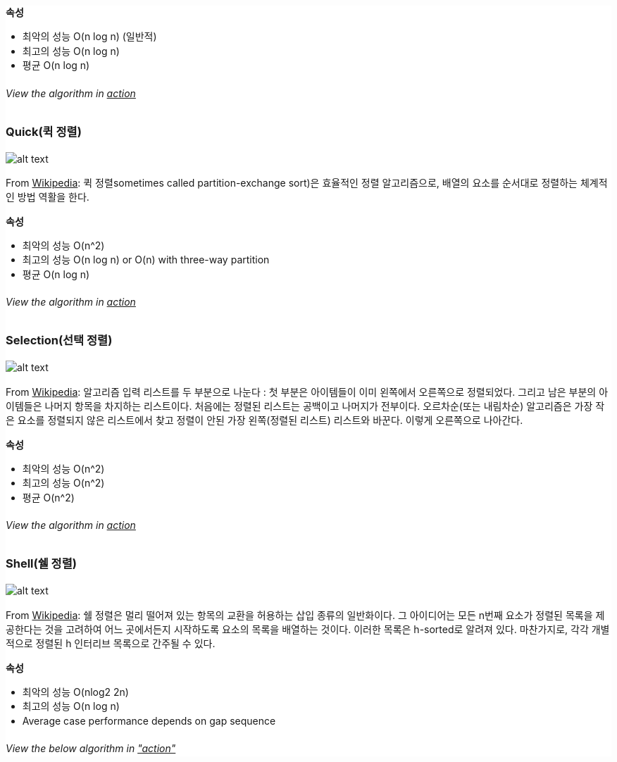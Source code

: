 **속성**

- 최악의 성능 O(n log n) (일반적)
- 최고의 성능 O(n log n)
- 평균 O(n log n)

###### View the algorithm in [action][merge-toptal]

### Quick(퀵 정렬)

![alt text][quick-image]

From [Wikipedia][quick-wiki]: 퀵 정렬sometimes called partition-exchange sort)은 효율적인 정렬 알고리즘으로, 배열의 요소를 순서대로 정렬하는 체계적인 방법 역활을 한다.

**속성**

- 최악의 성능 O(n^2)
- 최고의 성능 O(n log n) or O(n) with three-way partition
- 평균 O(n log n)

###### View the algorithm in [action][quick-toptal]

### Selection(선택 정렬)

![alt text][selection-image]

From [Wikipedia][selection-wiki]: 알고리즘 입력 리스트를 두 부분으로 나눈다 : 첫 부분은 아이템들이 이미 왼쪽에서 오른쪽으로 정렬되었다. 그리고 남은 부분의 아이템들은 나머지 항목을 차지하는 리스트이다. 처음에는 정렬된 리스트는 공백이고 나머지가 전부이다. 오르차순(또는 내림차순) 알고리즘은 가장 작은 요소를 정렬되지 않은 리스트에서 찾고 정렬이 안된 가장 왼쪽(정렬된 리스트) 리스트와 바꾼다. 이렇게 오른쪽으로 나아간다.

**속성**

- 최악의 성능 O(n^2)
- 최고의 성능 O(n^2)
- 평균 O(n^2)

###### View the algorithm in [action][selection-toptal]

### Shell(쉘 정렬)

![alt text][shell-image]

From [Wikipedia][shell-wiki]: 쉘 정렬은 멀리 떨어져 있는 항목의 교환을 허용하는 삽입 종류의 일반화이다. 그 아이디어는 모든 n번째 요소가 정렬된 목록을 제공한다는 것을 고려하여 어느 곳에서든지 시작하도록 요소의 목록을 배열하는 것이다. 이러한 목록은 h-sorted로 알려져 있다. 마찬가지로, 각각 개별적으로 정렬된 h 인터리브 목록으로 간주될 수 있다.

**속성**

- 최악의 성능 O(nlog2 2n)
- 최고의 성능 O(n log n)
- Average case performance depends on gap sequence


###### View the below algorithm in ["action"][shell-toptal]


[bubble-toptal]: https://www.toptal.com/developers/sorting-algorithms/bubble-sort
[bubble-wiki]: https://en.wikipedia.org/wiki/Bubble_sort
[bubble-image]: https://upload.wikimedia.org/wikipedia/commons/thumb/8/83/Bubblesort-edited-color.svg/220px-Bubblesort-edited-color.svg.png "Bubble Sort"
[insertion-toptal]: https://www.toptal.com/developers/sorting-algorithms/insertion-sort
[insertion-wiki]: https://en.wikipedia.org/wiki/Insertion_sort
[insertion-image]: https://upload.wikimedia.org/wikipedia/commons/7/7e/Insertionsort-edited.png "Insertion Sort"
[quick-toptal]: https://www.toptal.com/developers/sorting-algorithms/quick-sort
[quick-wiki]: https://en.wikipedia.org/wiki/Quicksort
[quick-image]: https://upload.wikimedia.org/wikipedia/commons/6/6a/Sorting_quicksort_anim.gif "Quick Sort"
[merge-toptal]: https://www.toptal.com/developers/sorting-algorithms/merge-sort
[merge-wiki]: https://en.wikipedia.org/wiki/Merge_sort
[merge-image]: https://upload.wikimedia.org/wikipedia/commons/c/cc/Merge-sort-example-300px.gif "Merge Sort"
[selection-toptal]: https://www.toptal.com/developers/sorting-algorithms/selection-sort
[selection-wiki]: https://en.wikipedia.org/wiki/Selection_sort
[selection-image]: https://upload.wikimedia.org/wikipedia/commons/thumb/b/b0/Selection_sort_animation.gif/250px-Selection_sort_animation.gif "Selection Sort Sort"
[shell-toptal]: https://www.toptal.com/developers/sorting-algorithms/shell-sort
[shell-wiki]: https://en.wikipedia.org/wiki/Shellsort
[shell-image]: https://upload.wikimedia.org/wikipedia/commons/d/d8/Sorting_shellsort_anim.gif "Shell Sort"
[linear-wiki]: https://en.wikipedia.org/wiki/Linear_search
[linear-image]: http://www.tutorialspoint.com/data_structures_algorithms/images/linear_search.gif
[binary-wiki]: https://en.wikipedia.org/wiki/Binary_search_algorithm
[binary-image]: https://upload.wikimedia.org/wikipedia/commons/f/f7/Binary_search_into_array.png